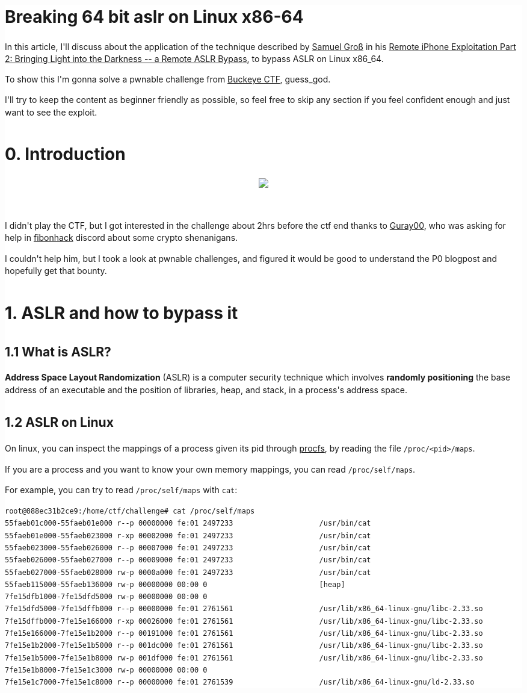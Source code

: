 # Breaking 64 bit aslr on Linux x86-64

In this article, I'll discuss about the application of the technique described by [Samuel Groß](https://twitter.com/5aelo) in his [Remote iPhone Exploitation Part 2: Bringing Light into the Darkness -- a Remote ASLR Bypass](https://googleprojectzero.blogspot.com/2020/01/remote-iphone-exploitation-part-2.html), to bypass ASLR on Linux x86_64. 

To show this I'm gonna solve a pwnable challenge from [Buckeye CTF](https://ctf.osucyber.club/), guess_god.

I'll try to keep the content as beginner friendly as possible, so feel free to skip any section if you feel confident enough and just want to see the exploit.

# 0. Introduction
<p align="center"><img src="./images/intro-chall-description.png"></p><br/>

I didn't play the CTF, but I got interested in the challenge about 2hrs before the ctf end thanks to [Guray00](https://github.com/Guray00), who was asking for help in [fibonhack](https://twitter.com/fibonhack) discord about some crypto shenanigans. 

I couldn't help him, but I took a look at pwnable challenges, and figured it would be good to understand the P0 blogpost and hopefully get that bounty.

# 1. ASLR and how to bypass it

## 1.1 What is ASLR?
**Address Space Layout Randomization** (ASLR) is a computer security technique which involves **randomly positioning** the base address of an executable and the position of libraries, heap, and stack, in a process's address space.

## 1.2 ASLR on Linux

On linux, you can inspect the mappings of a process given its pid through [procfs](https://www.kernel.org/doc/Documentation/filesystems/proc.txt), by reading the file `/proc/<pid>/maps`.

If you are a process and you want to know your own memory mappings, you can read `/proc/self/maps`.

For example, you can try to read `/proc/self/maps` with `cat`:

```
root@088ec31b2ce9:/home/ctf/challenge# cat /proc/self/maps
55faeb01c000-55faeb01e000 r--p 00000000 fe:01 2497233                    /usr/bin/cat
55faeb01e000-55faeb023000 r-xp 00002000 fe:01 2497233                    /usr/bin/cat
55faeb023000-55faeb026000 r--p 00007000 fe:01 2497233                    /usr/bin/cat
55faeb026000-55faeb027000 r--p 00009000 fe:01 2497233                    /usr/bin/cat
55faeb027000-55faeb028000 rw-p 0000a000 fe:01 2497233                    /usr/bin/cat
55faeb115000-55faeb136000 rw-p 00000000 00:00 0                          [heap]
7fe15dfb1000-7fe15dfd5000 rw-p 00000000 00:00 0
7fe15dfd5000-7fe15dffb000 r--p 00000000 fe:01 2761561                    /usr/lib/x86_64-linux-gnu/libc-2.33.so
7fe15dffb000-7fe15e166000 r-xp 00026000 fe:01 2761561                    /usr/lib/x86_64-linux-gnu/libc-2.33.so
7fe15e166000-7fe15e1b2000 r--p 00191000 fe:01 2761561                    /usr/lib/x86_64-linux-gnu/libc-2.33.so
7fe15e1b2000-7fe15e1b5000 r--p 001dc000 fe:01 2761561                    /usr/lib/x86_64-linux-gnu/libc-2.33.so
7fe15e1b5000-7fe15e1b8000 rw-p 001df000 fe:01 2761561                    /usr/lib/x86_64-linux-gnu/libc-2.33.so
7fe15e1b8000-7fe15e1c3000 rw-p 00000000 00:00 0
7fe15e1c7000-7fe15e1c8000 r--p 00000000 fe:01 2761539                    /usr/lib/x86_64-linux-gnu/ld-2.33.so
```